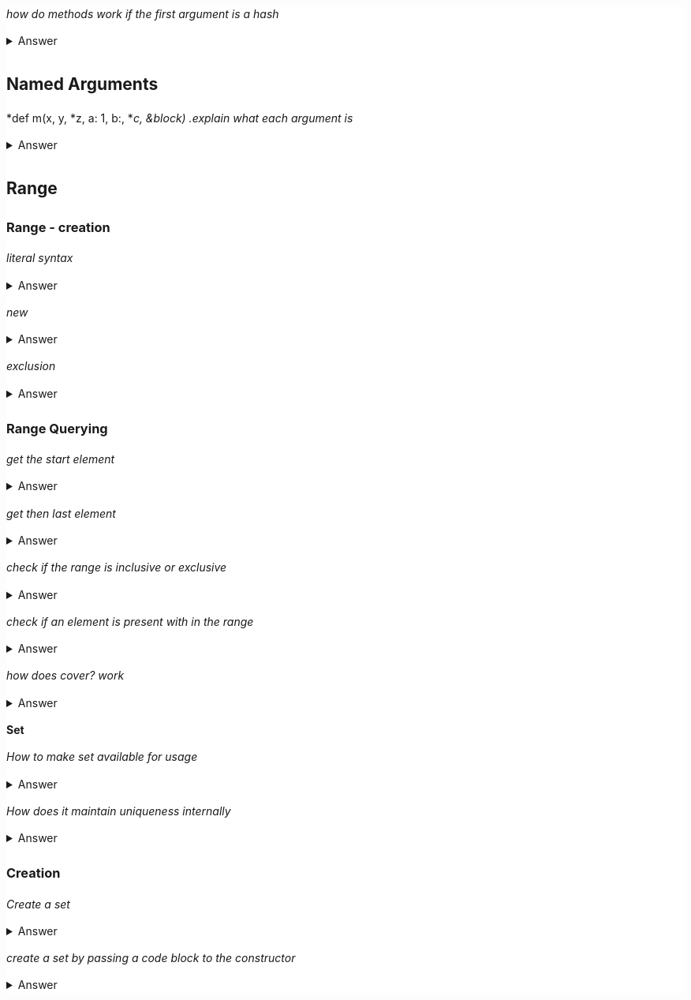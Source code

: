 *how do methods work if the first argument is a hash*
<details><summary>Answer</summary></details>


## Named Arguments

*def m(x, y, *z, a: 1, b:, **c, &block) .explain what each argument is*

<details><summary>Answer</summary></details>

## Range

### Range - creation

*literal syntax*
<details><summary>Answer</summary></details>

*new*
<details><summary>Answer</summary></details>

*exclusion*
<details><summary>Answer</summary></details>

### Range Querying

*get the start element*
<details><summary>Answer</summary></details>

*get then last element*
<details><summary>Answer</summary></details>

*check if the range is inclusive or exclusive*
<details><summary>Answer</summary></details>

*check if an element is present with in the range*
<details><summary>Answer</summary></details>

*how does cover? work*
<details><summary>Answer</summary></details>

**Set**

*How to make set available for usage*
<details><summary>Answer</summary></details>

*How does it maintain uniqueness internally*
<details><summary>Answer</summary></details>

### Creation

*Create a set*
<details><summary>Answer</summary></details>

*create a set by passing a code block to the constructor*

<details><summary>Answer</summary></details>
